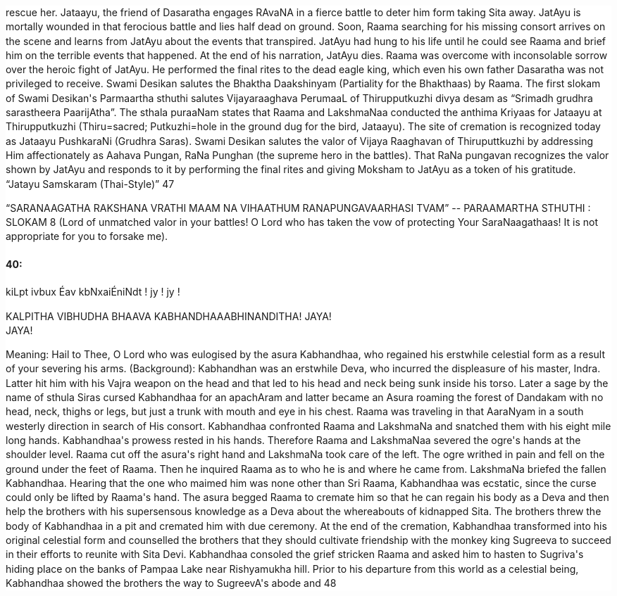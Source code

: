 rescue her. Jataayu, the friend of Dasaratha engages RAvaNA in a fierce battle to deter
him form taking Sita away.
JatAyu is mortally wounded in that ferocious battle and lies half dead on ground. Soon,
Raama searching for his missing consort arrives on the scene and learns from JatAyu
about the events that transpired. JatAyu had hung to his life until he could see Raama
and brief him on the terrible events that happened. At the end of his narration, JatAyu
dies. Raama was overcome with inconsolable sorrow over the heroic fight of JatAyu. He
performed the final rites to the dead eagle king, which even his own father Dasaratha
was not privileged to receive. Swami Desikan salutes the Bhaktha Daakshinyam
(Partiality for the Bhakthaas) by Raama.
The first slokam of Swami Desikan's Parmaartha sthuthi salutes Vijayaraaghava
PerumaaL of Thirupputkuzhi divya desam as “Srimadh grudhra sarastheera
PaarijAtha”. The sthala puraaNam states that Raama and LakshmaNaa conducted the
anthima Kriyaas for Jataayu at Thirupputkuzhi (Thiru=sacred; Putkuzhi=hole in the
ground dug for the bird, Jataayu). The site of cremation is recognized today as Jataayu
PushkaraNi (Grudhra Saras). Swami Desikan salutes the valor of Vijaya Raaghavan of
Thiruputtkuzhi by addressing Him affectionately as Aahava Pungan, RaNa Punghan
(the supreme hero in the battles). That RaNa pungavan recognizes the valor shown by
JatAyu and responds to it by performing the final rites and giving Moksham to JatAyu
as a token of his gratitude.
“Jatayu Samskaram (Thai-Style)”
47

“SARANAAGATHA RAKSHANA VRATHI MAAM
NA VIHAATHUM RANAPUNGAVAARHASI TVAM”
-- PARAAMARTHA STHUTHI : SLOKAM 8
(Lord of unmatched valor in your battles! O Lord who has taken the vow of protecting
Your SaraNaagathaas! It is not appropriate for you to forsake me).
#### 40:
kiLpt ivbux Éav kbNxaiÉniNdt ! jy ! jy !

KALPITHA VIBHUDHA BHAAVA KABHANDHAAABHINANDITHA! JAYA!  
JAYA!

Meaning:
Hail to Thee, O Lord who was eulogised by the asura Kabhandhaa, who regained his
erstwhile celestial form as a result of your severing his arms.
(Background): Kabhandhan was an erstwhile Deva, who incurred the displeasure of his
master, Indra. Latter hit him with his Vajra weapon on the head and that led to his
head and neck being sunk inside his torso. Later a sage by the name of sthula Siras
cursed Kabhandhaa for an apachAram and latter became an Asura roaming the forest
of Dandakam with no head, neck, thighs or legs, but just a trunk with mouth and eye in
his chest.
Raama was traveling in that AaraNyam in a south westerly direction in search of His
consort. Kabhandhaa confronted Raama and LakshmaNa and snatched them with his
eight mile long hands. Kabhandhaa's prowess rested in his hands. Therefore Raama
and LakshmaNaa severed the ogre's hands at the shoulder level. Raama cut off the
asura's right hand and LakshmaNa took care of the left. The ogre writhed in pain and
fell on the ground under the feet of Raama. Then he inquired Raama as to who he is
and where he came from. LakshmaNa briefed the fallen Kabhandhaa. Hearing that the
one who maimed him was none other than Sri Raama, Kabhandhaa was ecstatic, since
the curse could only be lifted by Raama's hand. The asura begged Raama to cremate
him so that he can regain his body as a Deva and then help the brothers with his
supersensous knowledge as a Deva about the whereabouts of kidnapped Sita. The
brothers threw the body of Kabhandhaa in a pit and cremated him with due ceremony.
At the end of the cremation, Kabhandhaa transformed into his original celestial form
and counselled the brothers that they should cultivate friendship with the monkey king
Sugreeva to succeed in their efforts to reunite with Sita Devi. Kabhandhaa consoled the
grief stricken Raama and asked him to hasten to Sugriva's hiding place on the banks of
Pampaa Lake near Rishyamukha hill. Prior to his departure from this world as a
celestial being, Kabhandhaa showed the brothers the way to SugreevA's abode and
48
